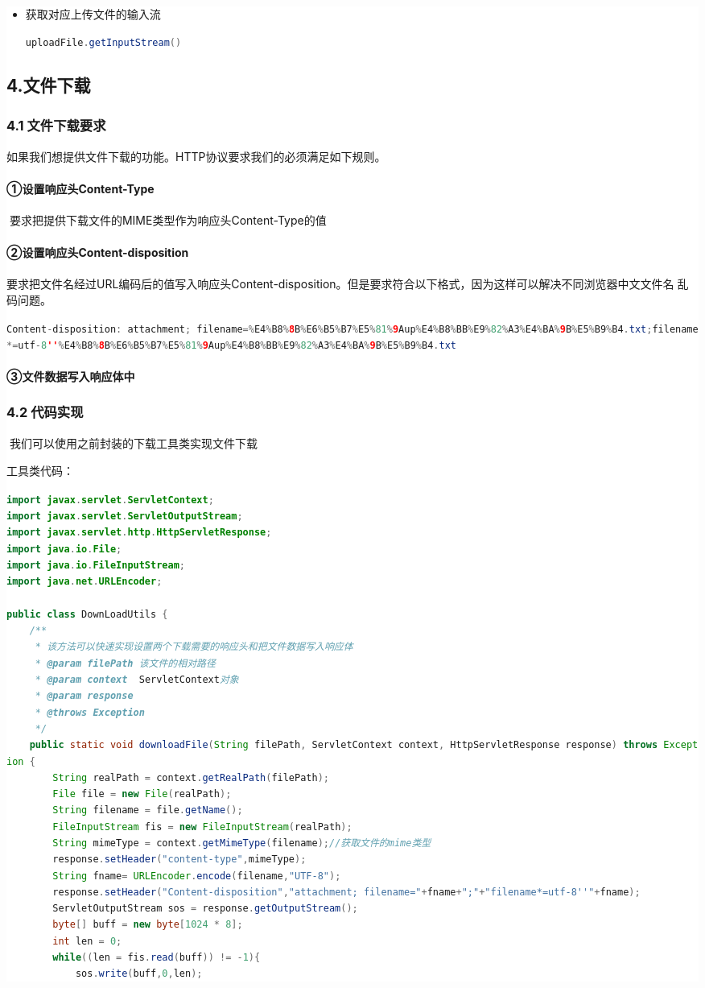 - 获取对应上传文件的输入流

  ~~~~java
  uploadFile.getInputStream()
  ~~~~

  

## 4.文件下载

### 4.1 文件下载要求

​	如果我们想提供文件下载的功能。HTTP协议要求我们的必须满足如下规则。

#### ①设置响应头Content-Type

​	要求把提供下载文件的MIME类型作为响应头Content-Type的值

#### ②设置响应头Content-disposition

​	要求把文件名经过URL编码后的值写入响应头Content-disposition。但是要求符合以下格式，因为这样可以解决不同浏览器中文文件名 乱码问题。

~~~~java
Content-disposition: attachment; filename=%E4%B8%8B%E6%B5%B7%E5%81%9Aup%E4%B8%BB%E9%82%A3%E4%BA%9B%E5%B9%B4.txt;filename*=utf-8''%E4%B8%8B%E6%B5%B7%E5%81%9Aup%E4%B8%BB%E9%82%A3%E4%BA%9B%E5%B9%B4.txt
~~~~

#### ③文件数据写入响应体中



### 4.2 代码实现

​	我们可以使用之前封装的下载工具类实现文件下载

工具类代码：

~~~~java
import javax.servlet.ServletContext;
import javax.servlet.ServletOutputStream;
import javax.servlet.http.HttpServletResponse;
import java.io.File;
import java.io.FileInputStream;
import java.net.URLEncoder;

public class DownLoadUtils {
    /**
     * 该方法可以快速实现设置两个下载需要的响应头和把文件数据写入响应体
     * @param filePath 该文件的相对路径
     * @param context  ServletContext对象
     * @param response
     * @throws Exception
     */
    public static void downloadFile(String filePath, ServletContext context, HttpServletResponse response) throws Exception {
        String realPath = context.getRealPath(filePath);
        File file = new File(realPath);
        String filename = file.getName();
        FileInputStream fis = new FileInputStream(realPath);
        String mimeType = context.getMimeType(filename);//获取文件的mime类型
        response.setHeader("content-type",mimeType);
        String fname= URLEncoder.encode(filename,"UTF-8");
        response.setHeader("Content-disposition","attachment; filename="+fname+";"+"filename*=utf-8''"+fname);
        ServletOutputStream sos = response.getOutputStream();
        byte[] buff = new byte[1024 * 8];
        int len = 0;
        while((len = fis.read(buff)) != -1){
            sos.write(buff,0,len);
~~~~